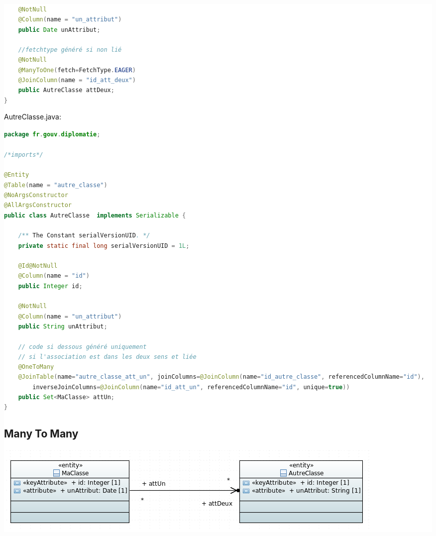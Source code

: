 ```java
    @NotNull
    @Column(name = "un_attribut")
    public Date unAttribut;
    
    //fetchtype généré si non lié
    @NotNull
    @ManyToOne(fetch=FetchType.EAGER)
    @JoinColumn(name = "id_att_deux")
    public AutreClasse attDeux;
}
```

AutreClasse.java:

```java
package fr.gouv.diplomatie;

/*imports*/

@Entity
@Table(name = "autre_classe")
@NoArgsConstructor
@AllArgsConstructor
public class AutreClasse  implements Serializable {
	
    /** The Constant serialVersionUID. */
    private static final long serialVersionUID = 1L;
    
    @Id@NotNull
    @Column(name = "id")
    public Integer id;
    
    @NotNull
    @Column(name = "un_attribut")
    public String unAttribut;
    
    // code si dessous généré uniquement
    // si l'association est dans les deux sens et liée
    @OneToMany
    @JoinTable(name="autre_classe_att_un", joinColumns=@JoinColumn(name="id_autre_classe", referencedColumnName="id"),
    	inverseJoinColumns=@JoinColumn(name="id_att_un", referencedColumnName="id", unique=true))
    public Set<MaClasse> attUn;
}
```

## Many To Many


![Association One To Many](../../sources/manytomanylinked.png)
